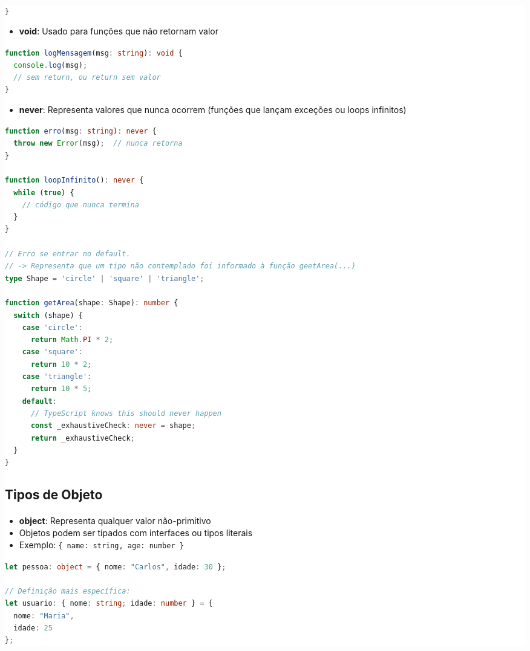 ```typescript
}
```
- **void**: Usado para funções que não retornam valor
```typescript
function logMensagem(msg: string): void {
  console.log(msg);
  // sem return, ou return sem valor
}
```
- **never**: Representa valores que nunca ocorrem (funções que lançam exceções ou loops infinitos)
```typescript
function erro(msg: string): never {
  throw new Error(msg);  // nunca retorna
}

function loopInfinito(): never {
  while (true) {
    // código que nunca termina
  }
}

// Erro se entrar no default.
// -> Representa que um tipo não contemplado foi informado à função geetArea(...)
type Shape = 'circle' | 'square' | 'triangle';

function getArea(shape: Shape): number {
  switch (shape) {
    case 'circle':
      return Math.PI * 2;
    case 'square':
      return 10 * 2;
    case 'triangle':
      return 10 * 5;
    default:
      // TypeScript knows this should never happen
      const _exhaustiveCheck: never = shape;
      return _exhaustiveCheck;
  }
}
```

## Tipos de Objeto
- **object**: Representa qualquer valor não-primitivo
- Objetos podem ser tipados com interfaces ou tipos literais
- Exemplo: `{ name: string, age: number }`
```typescript
let pessoa: object = { nome: "Carlos", idade: 30 };

// Definição mais específica:
let usuario: { nome: string; idade: number } = {
  nome: "Maria",
  idade: 25
};
```
